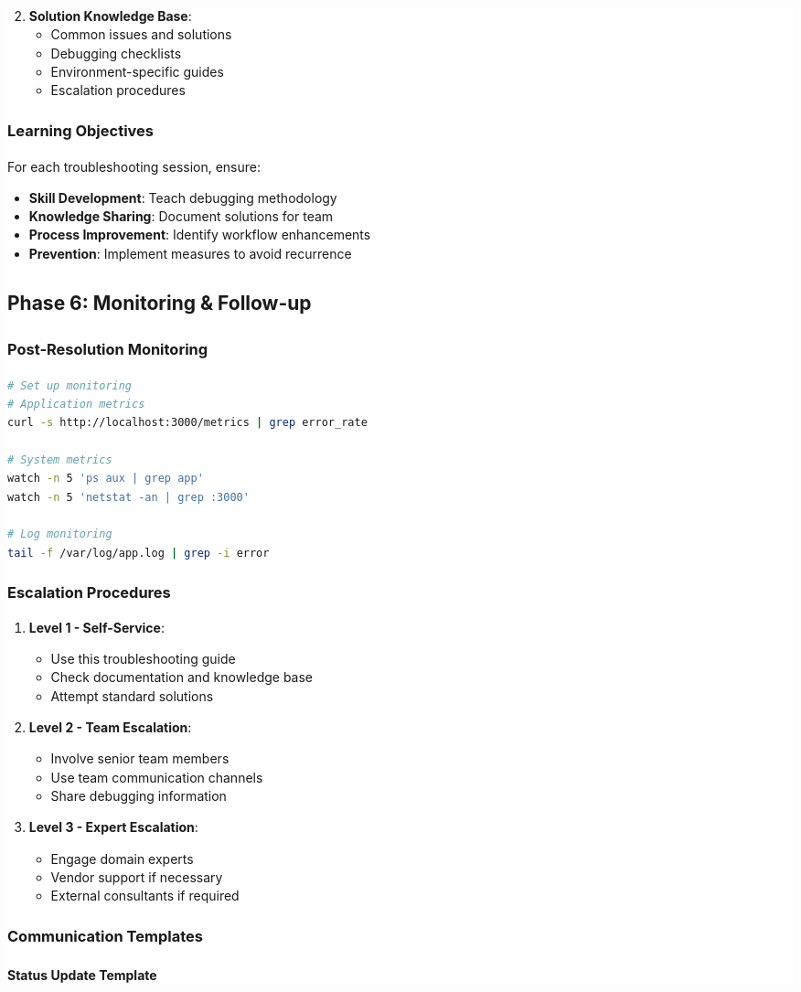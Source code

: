 2. **Solution Knowledge Base**:
   - Common issues and solutions
   - Debugging checklists
   - Environment-specific guides
   - Escalation procedures

### Learning Objectives

For each troubleshooting session, ensure:

- **Skill Development**: Teach debugging methodology
- **Knowledge Sharing**: Document solutions for team
- **Process Improvement**: Identify workflow enhancements
- **Prevention**: Implement measures to avoid recurrence

## Phase 6: Monitoring & Follow-up

### Post-Resolution Monitoring

```bash
# Set up monitoring
# Application metrics
curl -s http://localhost:3000/metrics | grep error_rate

# System metrics
watch -n 5 'ps aux | grep app'
watch -n 5 'netstat -an | grep :3000'

# Log monitoring
tail -f /var/log/app.log | grep -i error
```

### Escalation Procedures

1. **Level 1 - Self-Service**:
   - Use this troubleshooting guide
   - Check documentation and knowledge base
   - Attempt standard solutions

2. **Level 2 - Team Escalation**:
   - Involve senior team members
   - Use team communication channels
   - Share debugging information

3. **Level 3 - Expert Escalation**:
   - Engage domain experts
   - Vendor support if necessary
   - External consultants if required

### Communication Templates

#### Status Update Template

